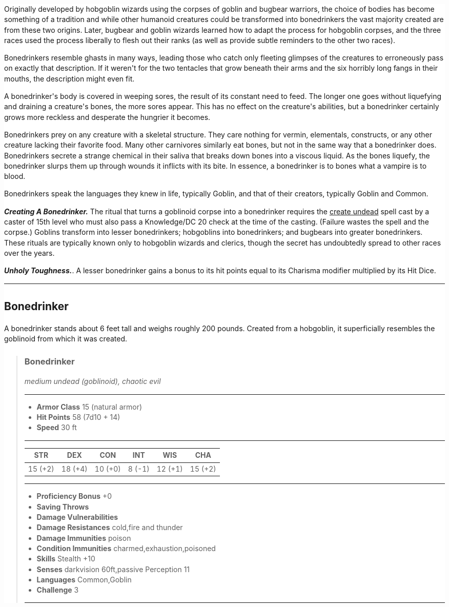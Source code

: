 Originally developed by hobgoblin wizards using the corpses of goblin and bugbear warriors, the choice of bodies has become something of a tradition and while other humanoid creatures could be transformed into bonedrinkers the vast majority created are from these two origins. Later, bugbear and goblin wizards learned how to adapt the process for hobgoblin corpses, and the three races used the process liberally to flesh out their ranks (as well as provide subtle reminders to the other two races).

Bonedrinkers resemble ghasts in many ways, leading those who catch only fleeting glimpses of the creatures to erroneously pass on exactly that description. If it weren't for the two tentacles that grow beneath their arms and the six horribly long fangs in their mouths, the description might even fit.

A bonedrinker's body is covered in weeping sores, the result of its constant need to feed. The longer one goes without liquefying and draining a creature's bones, the more sores appear. This has no effect on the creature's abilities, but a bonedrinker certainly grows more reckless and desperate the hungrier it becomes.

Bonedrinkers prey on any creature with a skeletal structure. They care nothing for vermin, elementals, constructs, or any other creature lacking their favorite food. Many other carnivores similarly eat bones, but not in the same way that a bonedrinker does. Bonedrinkers secrete a strange chemical in their saliva that breaks down bones into a viscous liquid. As the bones liquefy, the bonedrinker slurps them up through wounds it inflicts with its bite. In essence, a bonedrinker is to bones what a vampire is to blood.

Bonedrinkers speak the languages they knew in life, typically Goblin, and that of their creators, typically Goblin and Common.

***Creating A Bonedrinker.*** The ritual that turns a goblinoid corpse into a bonedrinker requires the [create undead](../Magic/Spells/create-undead.md) spell cast by a caster of 15th level who must also pass a Knowledge/DC 20 check at the time of the casting. (Failure wastes the spell and the corpse.) Goblins transform into lesser bonedrinkers; hobgoblins into bonedrinkers; and bugbears into greater bonedrinkers. These rituals are typically known only to hobgoblin wizards and clerics, though the secret has undoubtedly spread to other races over the years.

***Unholy Toughness.***. A lesser bonedrinker gains a bonus to its hit points equal to its Charisma modifier multiplied by its Hit Dice.

---

## Bonedrinker
A bonedrinker stands about 6 feet tall and weighs roughly 200 pounds. Created from a hobgoblin, it superficially resembles the goblinoid from which it was created.

>### Bonedrinker
>*medium undead (goblinoid), chaotic evil*
>___
>- **Armor Class** 15 (natural armor)
>- **Hit Points** 58 (7d10 + 14)
>- **Speed** 30 ft
>___
>|**STR**|**DEX**|**CON**|**INT**|**WIS**|**CHA**|
>|:---:|:---:|:---:|:---:|:---:|:---:|
>|15 (+2)|18 (+4)|10 (+0)|8 (-1)|12 (+1)|15 (+2)|
>
>___
>- **Proficiency Bonus** +0
>- **Saving Throws** 
>- **Damage Vulnerabilities** 
>- **Damage Resistances** cold,fire and thunder
>- **Damage Immunities** poison
>- **Condition Immunities** charmed,exhaustion,poisoned
>- **Skills** Stealth +10
>- **Senses** darkvision 60ft,passive Perception 11
>- **Languages** Common,Goblin
>- **Challenge** 3
>___